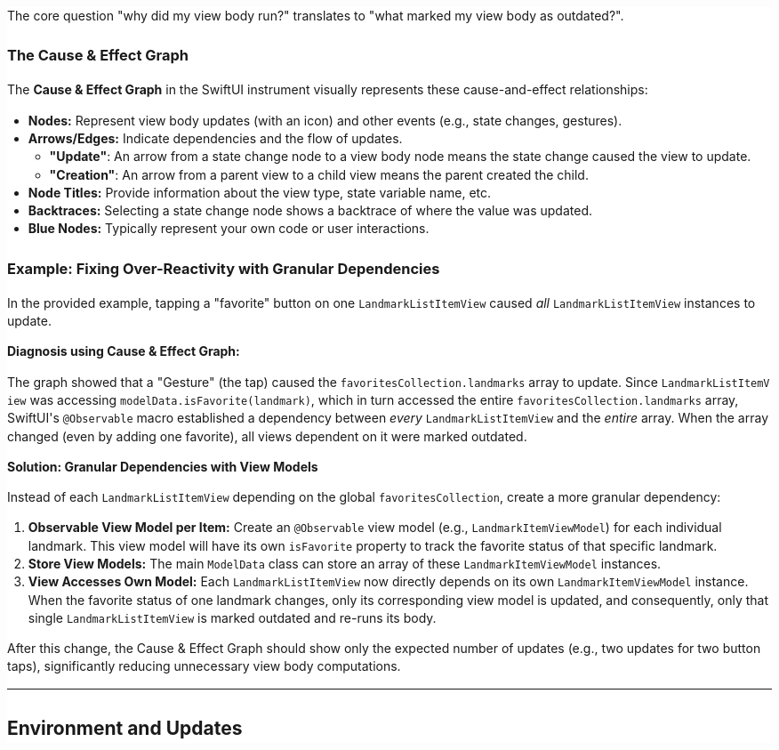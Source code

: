 
The core question "why did my view body run?" translates to "what marked my view body as outdated?".

### The Cause & Effect Graph

The **Cause & Effect Graph** in the SwiftUI instrument visually represents these cause-and-effect relationships:

* **Nodes:** Represent view body updates (with an icon) and other events (e.g., state changes, gestures).
* **Arrows/Edges:** Indicate dependencies and the flow of updates.
    * **"Update"**: An arrow from a state change node to a view body node means the state change caused the view to update.
    * **"Creation"**: An arrow from a parent view to a child view means the parent created the child.
* **Node Titles:** Provide information about the view type, state variable name, etc.
* **Backtraces:** Selecting a state change node shows a backtrace of where the value was updated.
* **Blue Nodes:** Typically represent your own code or user interactions.

### Example: Fixing Over-Reactivity with Granular Dependencies

In the provided example, tapping a "favorite" button on one `LandmarkListItemView` caused *all* `LandmarkListItemView` instances to update.

**Diagnosis using Cause & Effect Graph:**

The graph showed that a "Gesture" (the tap) caused the `favoritesCollection.landmarks` array to update. Since `LandmarkListItemView` was accessing `modelData.isFavorite(landmark)`, which in turn accessed the entire `favoritesCollection.landmarks` array, SwiftUI's `@Observable` macro established a dependency between *every* `LandmarkListItemView` and the *entire* array. When the array changed (even by adding one favorite), all views dependent on it were marked outdated.

**Solution: Granular Dependencies with View Models**

Instead of each `LandmarkListItemView` depending on the global `favoritesCollection`, create a more granular dependency:

1.  **Observable View Model per Item:** Create an `@Observable` view model (e.g., `LandmarkItemViewModel`) for each individual landmark. This view model will have its own `isFavorite` property to track the favorite status of that specific landmark.
2.  **Store View Models:** The main `ModelData` class can store an array of these `LandmarkItemViewModel` instances.
3.  **View Accesses Own Model:** Each `LandmarkListItemView` now directly depends on its own `LandmarkItemViewModel` instance. When the favorite status of one landmark changes, only its corresponding view model is updated, and consequently, only that single `LandmarkListItemView` is marked outdated and re-runs its body.

After this change, the Cause & Effect Graph should show only the expected number of updates (e.g., two updates for two button taps), significantly reducing unnecessary view body computations.

---

## Environment and Updates
